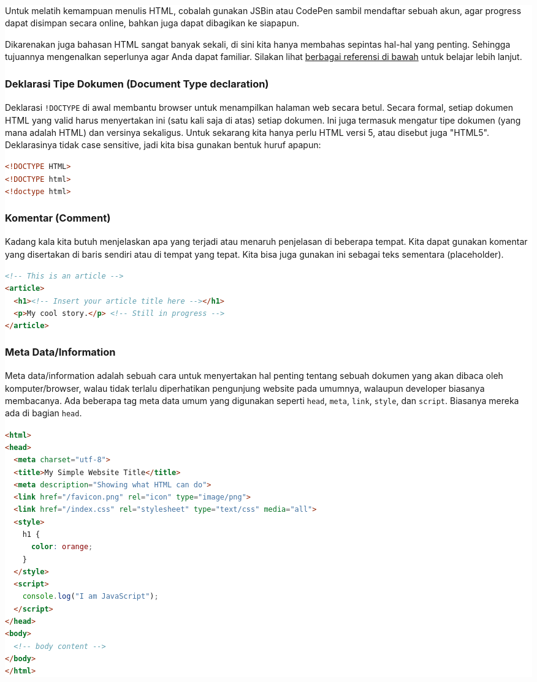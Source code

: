 Untuk melatih kemampuan menulis HTML, cobalah gunakan JSBin atau CodePen sambil mendaftar sebuah akun, agar progress dapat disimpan secara online, bahkan juga dapat dibagikan ke siapapun.

Dikarenakan juga bahasan HTML sangat banyak sekali, di sini kita hanya membahas sepintas hal-hal yang penting. Sehingga tujuannya mengenalkan seperlunya agar Anda dapat familiar. Silakan lihat [berbagai referensi di bawah](#references) untuk belajar lebih lanjut.

### Deklarasi Tipe Dokumen (Document Type declaration)

Deklarasi `!DOCTYPE` di awal membantu browser untuk menampilkan halaman web secara betul.
Secara formal, setiap dokumen HTML yang valid harus menyertakan ini (satu kali saja di atas) setiap dokumen. Ini juga termasuk mengatur tipe dokumen (yang mana adalah HTML) dan versinya sekaligus. Untuk sekarang kita hanya perlu HTML versi 5, atau disebut juga "HTML5".
Deklarasinya tidak case sensitive, jadi kita bisa gunakan bentuk huruf apapun:

```html
<!DOCTYPE HTML>
<!DOCTYPE html>
<!doctype html>
```

### Komentar (Comment)

Kadang kala kita butuh menjelaskan apa yang terjadi atau menaruh penjelasan di beberapa tempat. Kita dapat gunakan komentar yang disertakan di baris sendiri atau di tempat yang tepat. Kita bisa juga gunakan ini sebagai teks sementara (placeholder).

```html
<!-- This is an article -->
<article>
  <h1><!-- Insert your article title here --></h1>
  <p>My cool story.</p> <!-- Still in progress -->
</article>
```

### Meta Data/Information

Meta data/information adalah sebuah cara untuk menyertakan hal penting tentang sebuah dokumen
yang akan dibaca oleh komputer/browser, walau tidak terlalu diperhatikan pengunjung website pada umumnya, walaupun developer biasanya membacanya. Ada beberapa tag meta data umum yang digunakan seperti `head`, `meta`, `link`, `style`, dan `script`. Biasanya mereka ada di bagian `head`.

```html
<html>
<head>
  <meta charset="utf-8">
  <title>My Simple Website Title</title>
  <meta description="Showing what HTML can do">
  <link href="/favicon.png" rel="icon" type="image/png">
  <link href="/index.css" rel="stylesheet" type="text/css" media="all">
  <style>
    h1 {
      color: orange;
    }
  </style>
  <script>
    console.log("I am JavaScript");
  </script>
</head>
<body>
  <!-- body content -->
</body>
</html>
```
